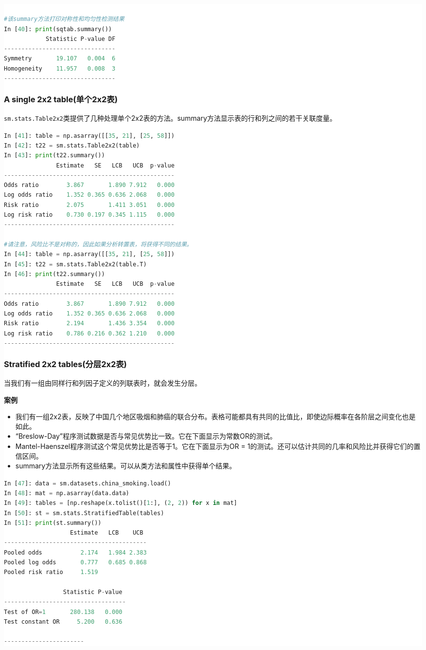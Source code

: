 ```python

#该summary方法打印对称性和均匀性检测结果
In [40]: print(sqtab.summary()) 
            Statistic P-value DF
--------------------------------
Symmetry       19.107   0.004  6
Homogeneity    11.957   0.008  3
--------------------------------
```

### A single 2x2 table(单个2x2表)
`sm.stats.Table2x2`类提供了几种处理单个2x2表的方法。summary方法显示表的行和列之间的若干关联度量。
```python
In [41]: table = np.asarray([[35, 21], [25, 58]])
In [42]: t22 = sm.stats.Table2x2(table)
In [43]: print(t22.summary())
               Estimate   SE   LCB   UCB  p-value
-------------------------------------------------
Odds ratio        3.867       1.890 7.912   0.000
Log odds ratio    1.352 0.365 0.636 2.068   0.000
Risk ratio        2.075       1.411 3.051   0.000
Log risk ratio    0.730 0.197 0.345 1.115   0.000
-------------------------------------------------

#请注意，风险比不是对称的，因此如果分析转置表，将获得不同的结果。
In [44]: table = np.asarray([[35, 21], [25, 58]])
In [45]: t22 = sm.stats.Table2x2(table.T)
In [46]: print(t22.summary())
               Estimate   SE   LCB   UCB  p-value
-------------------------------------------------
Odds ratio        3.867       1.890 7.912   0.000
Log odds ratio    1.352 0.365 0.636 2.068   0.000
Risk ratio        2.194       1.436 3.354   0.000
Log risk ratio    0.786 0.216 0.362 1.210   0.000
-------------------------------------------------
```

### Stratified 2x2 tables(分层2x2表)
当我们有一组由同样行和列因子定义的列联表时，就会发生分层。

**案例**
- 我们有一组2x2表，反映了中国几个地区吸烟和肺癌的联合分布。表格可能都具有共同的比值比，即使边际概率在各阶层之间变化也是如此。
- “Breslow-Day”程序测试数据是否与常见优势比一致。它在下面显示为常数OR的测试。
- Mantel-Haenszel程序测试这个常见优势比是否等于1。它在下面显示为OR = 1的测试。还可以估计共同的几率和风险比并获得它们的置信区间。
- summary方法显示所有这些结果。可以从类方法和属性中获得单个结果。
```python
In [47]: data = sm.datasets.china_smoking.load()
In [48]: mat = np.asarray(data.data)
In [49]: tables = [np.reshape(x.tolist()[1:], (2, 2)) for x in mat]
In [50]: st = sm.stats.StratifiedTable(tables)
In [51]: print(st.summary())
                   Estimate   LCB    UCB 
-----------------------------------------
Pooled odds           2.174   1.984 2.383
Pooled log odds       0.777   0.685 0.868
Pooled risk ratio     1.519              
                                         
                 Statistic P-value 
-----------------------------------
Test of OR=1       280.138   0.000 
Test constant OR     5.200   0.636 
                       
-----------------------
```

[1]: https://blog.csdn.net/qq_41518277/article/details/80275280
[2]: https://blog.csdn.net/qq_41518277/article/details/85100652
[3]: https://blog.csdn.net/qq_41518277/article/details/85101141
[4]: https://blog.csdn.net/qq_41518277/article/details/85101199
[5]: https://blog.csdn.net/qq_41518277/article/details/85101240
[6]: https://blog.csdn.net/qq_41518277/article/details/85101310
[7]: https://blog.csdn.net/qq_41518277/article/details/85101347
[8]: https://blog.csdn.net/qq_41518277/article/details/85224850